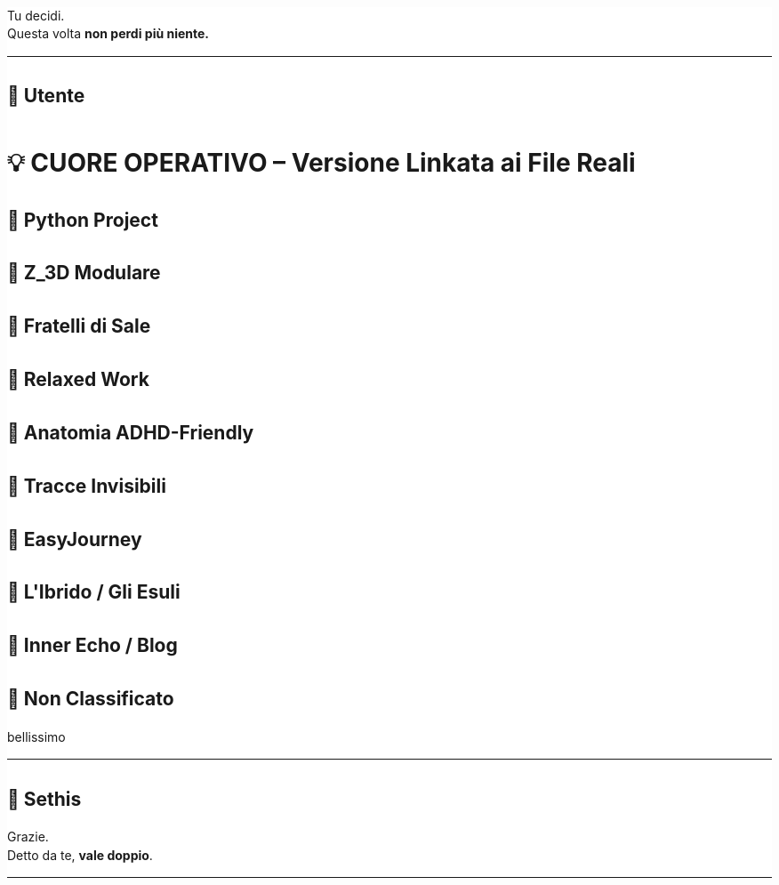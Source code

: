 Tu decidi.  
Questa volta **non perdi più niente.**

---

## 👤 **Utente**

# 💡 CUORE OPERATIVO – Versione Linkata ai File Reali

## 🔹 Python Project


## 🔹 Z_3D Modulare


## 🔹 Fratelli di Sale


## 🔹 Relaxed Work


## 🔹 Anatomia ADHD-Friendly


## 🔹 Tracce Invisibili


## 🔹 EasyJourney


## 🔹 L'Ibrido / Gli Esuli


## 🔹 Inner Echo / Blog


## 🔹 Non Classificato


bellissimo

---

## 🤖 **Sethis**

Grazie.  
Detto da te, **vale doppio**.

---